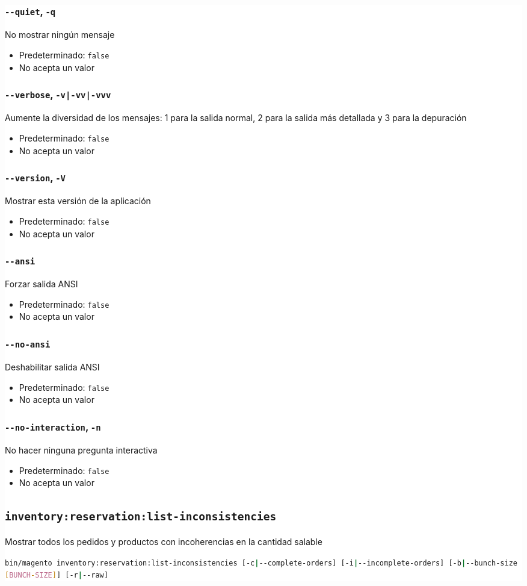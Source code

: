 

### `--quiet`, `-q`



No mostrar ningún mensaje
- Predeterminado: `false`
- No acepta un valor



### `--verbose`, `-v|-vv|-vvv`



Aumente la diversidad de los mensajes: 1 para la salida normal, 2 para la salida más detallada y 3 para la depuración
- Predeterminado: `false`
- No acepta un valor



### `--version`, `-V`



Mostrar esta versión de la aplicación
- Predeterminado: `false`
- No acepta un valor


### `--ansi`

Forzar salida ANSI
- Predeterminado: `false`
- No acepta un valor


### `--no-ansi`

Deshabilitar salida ANSI
- Predeterminado: `false`
- No acepta un valor



### `--no-interaction`, `-n`



No hacer ninguna pregunta interactiva
- Predeterminado: `false`
- No acepta un valor  

## `inventory:reservation:list-inconsistencies`

Mostrar todos los pedidos y productos con incoherencias en la cantidad salable

```bash
bin/magento inventory:reservation:list-inconsistencies [-c|--complete-orders] [-i|--incomplete-orders] [-b|--bunch-size [BUNCH-SIZE]] [-r|--raw]
```
